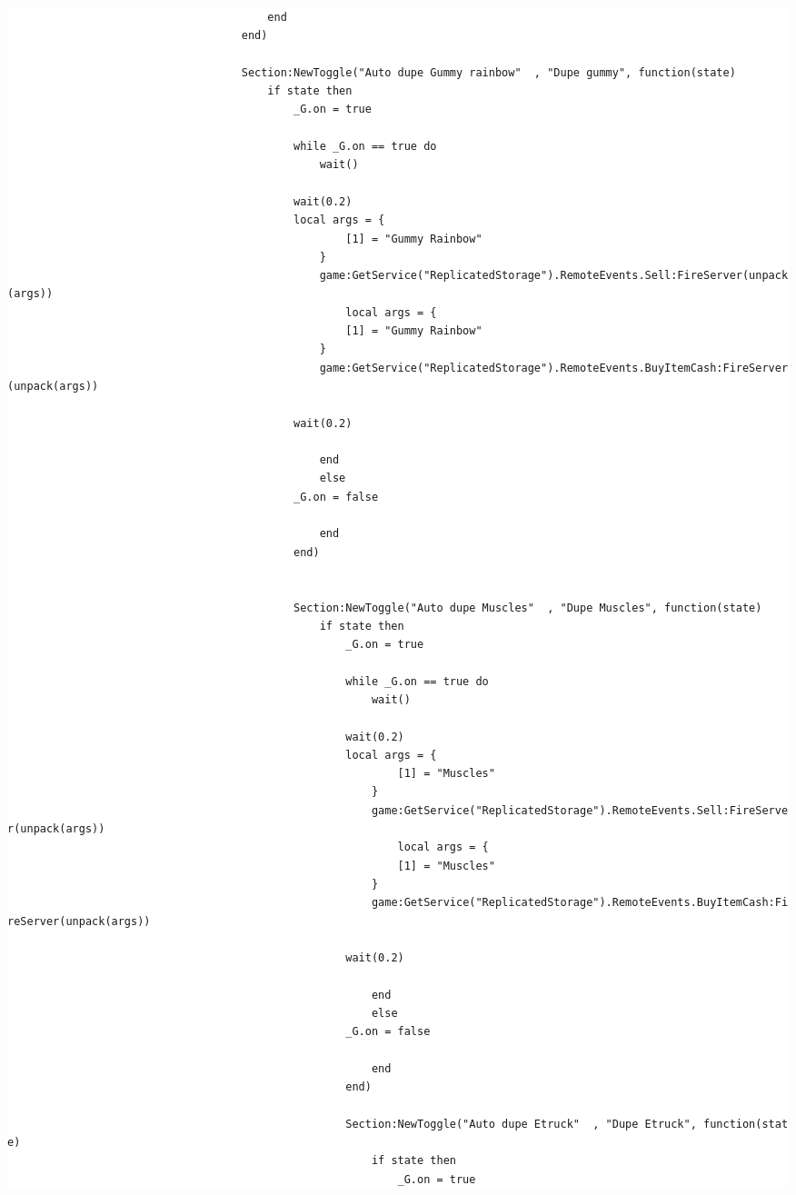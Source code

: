                                             end
                                        end)

                                        Section:NewToggle("Auto dupe Gummy rainbow"  , "Dupe gummy", function(state)
                                            if state then
                                                _G.on = true
                                                
                                                while _G.on == true do
                                                    wait()
                                                
                                                wait(0.2)
                                                local args = {
                                                        [1] = "Gummy Rainbow"
                                                    }
                                                    game:GetService("ReplicatedStorage").RemoteEvents.Sell:FireServer(unpack(args))
                                                        local args = {
                                                        [1] = "Gummy Rainbow"
                                                    }
                                                    game:GetService("ReplicatedStorage").RemoteEvents.BuyItemCash:FireServer(unpack(args))
                                                
                                                wait(0.2)
                                                
                                                    end
                                                    else
                                                _G.on = false
                                                        
                                                    end
                                                end)


                                                Section:NewToggle("Auto dupe Muscles"  , "Dupe Muscles", function(state)
                                                    if state then
                                                        _G.on = true
                                                        
                                                        while _G.on == true do
                                                            wait()
                                                        
                                                        wait(0.2)
                                                        local args = {
                                                                [1] = "Muscles"
                                                            }
                                                            game:GetService("ReplicatedStorage").RemoteEvents.Sell:FireServer(unpack(args))
                                                                local args = {
                                                                [1] = "Muscles"
                                                            }
                                                            game:GetService("ReplicatedStorage").RemoteEvents.BuyItemCash:FireServer(unpack(args))
                                                        
                                                        wait(0.2)
                                                        
                                                            end
                                                            else
                                                        _G.on = false
                                                                
                                                            end
                                                        end)

                                                        Section:NewToggle("Auto dupe Etruck"  , "Dupe Etruck", function(state)
                                                            if state then
                                                                _G.on = true
                                                                